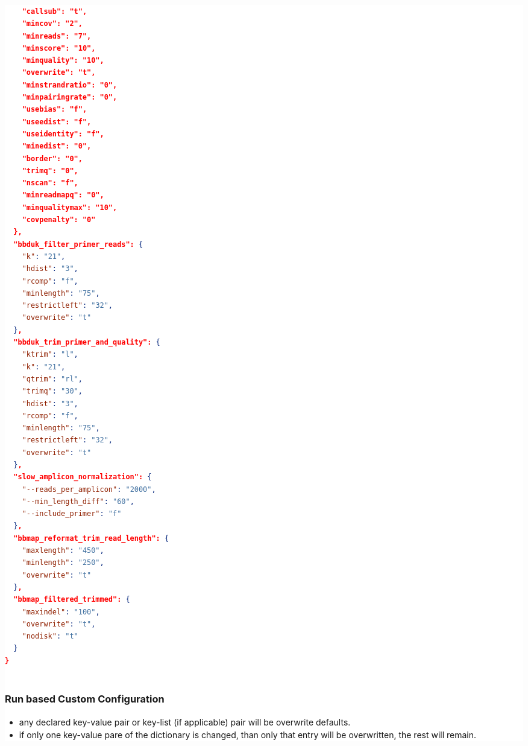 ```json
    "callsub": "t",
    "mincov": "2",
    "minreads": "7",
    "minscore": "10",
    "minquality": "10",
    "overwrite": "t",
    "minstrandratio": "0",
    "minpairingrate": "0",
    "usebias": "f",
    "useedist": "f",
    "useidentity": "f",
    "minedist": "0",
    "border": "0",
    "trimq": "0",
    "nscan": "f",
    "minreadmapq": "0",
    "minqualitymax": "10",
    "covpenalty": "0"
  },
  "bbduk_filter_primer_reads": {
    "k": "21",
    "hdist": "3",
    "rcomp": "f",
    "minlength": "75",
    "restrictleft": "32",
    "overwrite": "t"
  },
  "bbduk_trim_primer_and_quality": {
    "ktrim": "l",
    "k": "21",
    "qtrim": "rl",
    "trimq": "30",
    "hdist": "3",
    "rcomp": "f",
    "minlength": "75",
    "restrictleft": "32",
    "overwrite": "t"
  },
  "slow_amplicon_normalization": {
    "--reads_per_amplicon": "2000",
    "--min_length_diff": "60",
    "--include_primer": "f"
  },
  "bbmap_reformat_trim_read_length": {
    "maxlength": "450",
    "minlength": "250",
    "overwrite": "t"
  },
  "bbmap_filtered_trimmed": {
    "maxindel": "100",
    "overwrite": "t",
    "nodisk": "t"
  }
}



```
### Run based Custom Configuration
- any declared key-value pair or key-list (if applicable) pair will be overwrite defaults.
- if only one key-value pare of the dictionary is changed, than only that entry will be overwritten, the rest will remain.
